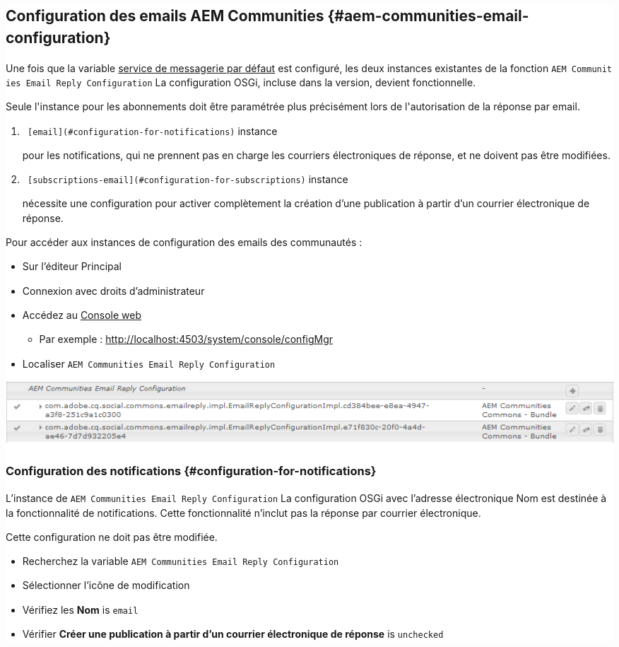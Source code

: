 ## Configuration des emails AEM Communities {#aem-communities-email-configuration}

Une fois que la variable [service de messagerie par défaut](#default-mail-service-configuration) est configuré, les deux instances existantes de la fonction `AEM Communities Email Reply Configuration` La configuration OSGi, incluse dans la version, devient fonctionnelle.

Seule l&#39;instance pour les abonnements doit être paramétrée plus précisément lors de l&#39;autorisation de la réponse par email.

1. ` [email](#configuration-for-notifications)` instance

   pour les notifications, qui ne prennent pas en charge les courriers électroniques de réponse, et ne doivent pas être modifiées.

1. ` [subscriptions-email](#configuration-for-subscriptions)` instance

   nécessite une configuration pour activer complètement la création d’une publication à partir d’un courrier électronique de réponse.

Pour accéder aux instances de configuration des emails des communautés :

* Sur l’éditeur Principal
* Connexion avec droits d’administrateur
* Accédez au [Console web](../../help/sites-deploying/configuring-osgi.md)

   * Par exemple : [http://localhost:4503/system/console/configMgr](http://localhost:4503/system/console/configMgr)

* Localiser `AEM Communities Email Reply Configuration`

![chlimage_1-99](assets/chlimage_1-99.png)

### Configuration des notifications {#configuration-for-notifications}

L’instance de `AEM Communities Email Reply Configuration` La configuration OSGi avec l’adresse électronique Nom est destinée à la fonctionnalité de notifications. Cette fonctionnalité n’inclut pas la réponse par courrier électronique.

Cette configuration ne doit pas être modifiée.

* Recherchez la variable `AEM Communities Email Reply Configuration`
* Sélectionner l’icône de modification
* Vérifiez les **Nom** is `email`

* Vérifier **Créer une publication à partir d’un courrier électronique de réponse** is `unchecked`
